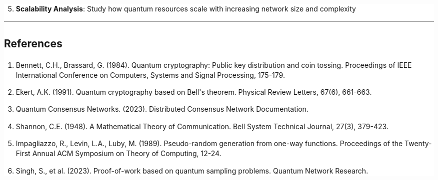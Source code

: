 5. **Scalability Analysis**: Study how quantum resources scale with increasing network size and complexity

---

## References

1. Bennett, C.H., Brassard, G. (1984). Quantum cryptography: Public key distribution and coin tossing. Proceedings of IEEE International Conference on Computers, Systems and Signal Processing, 175-179.

2. Ekert, A.K. (1991). Quantum cryptography based on Bell's theorem. Physical Review Letters, 67(6), 661-663.

3. Quantum Consensus Networks. (2023). Distributed Consensus Network Documentation.

4. Shannon, C.E. (1948). A Mathematical Theory of Communication. Bell System Technical Journal, 27(3), 379-423.

5. Impagliazzo, R., Levin, L.A., Luby, M. (1989). Pseudo-random generation from one-way functions. Proceedings of the Twenty-First Annual ACM Symposium on Theory of Computing, 12-24.

6. Singh, S., et al. (2023). Proof-of-work based on quantum sampling problems. Quantum Network Research.
